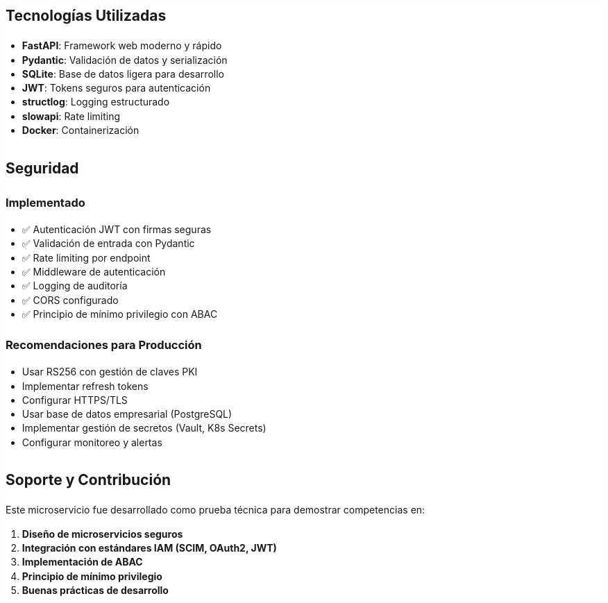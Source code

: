 ## Tecnologías Utilizadas

- **FastAPI**: Framework web moderno y rápido
- **Pydantic**: Validación de datos y serialización
- **SQLite**: Base de datos ligera para desarrollo
- **JWT**: Tokens seguros para autenticación
- **structlog**: Logging estructurado
- **slowapi**: Rate limiting
- **Docker**: Containerización

## Seguridad

### Implementado
- ✅ Autenticación JWT con firmas seguras
- ✅ Validación de entrada con Pydantic
- ✅ Rate limiting por endpoint
- ✅ Middleware de autenticación
- ✅ Logging de auditoría
- ✅ CORS configurado
- ✅ Principio de mínimo privilegio con ABAC

### Recomendaciones para Producción
- Usar RS256 con gestión de claves PKI
- Implementar refresh tokens
- Configurar HTTPS/TLS
- Usar base de datos empresarial (PostgreSQL)
- Implementar gestión de secretos (Vault, K8s Secrets)
- Configurar monitoreo y alertas

## Soporte y Contribución

Este microservicio fue desarrollado como prueba técnica para demostrar competencias en:

1. **Diseño de microservicios seguros**
2. **Integración con estándares IAM (SCIM, OAuth2, JWT)**
3. **Implementación de ABAC**
4. **Principio de mínimo privilegio**
5. **Buenas prácticas de desarrollo**